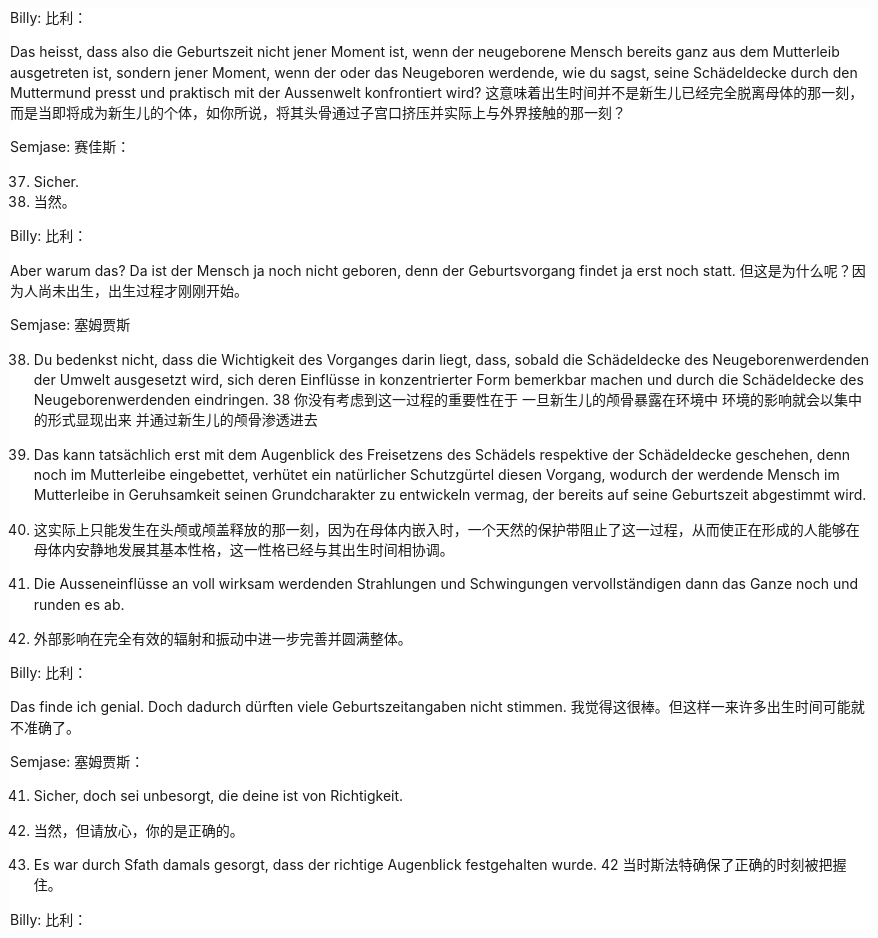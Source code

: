 Billy:
比利：

Das heisst, dass also die Geburtszeit nicht jener Moment ist, wenn der neugeborene Mensch bereits ganz aus dem Mutterleib ausgetreten ist, sondern jener Moment, wenn der oder das Neugeboren werdende, wie du sagst, seine Schädeldecke durch den Muttermund presst und praktisch mit der Aussenwelt konfrontiert wird?
这意味着出生时间并不是新生儿已经完全脱离母体的那一刻，而是当即将成为新生儿的个体，如你所说，将其头骨通过子宫口挤压并实际上与外界接触的那一刻？

Semjase:
赛佳斯：

37. Sicher.
37. 当然。

Billy:
比利：

Aber warum das? Da ist der Mensch ja noch nicht geboren, denn der Geburtsvorgang findet ja erst noch statt.
但这是为什么呢？因为人尚未出生，出生过程才刚刚开始。

Semjase:
塞姆贾斯

38. Du bedenkst nicht, dass die Wichtigkeit des Vorganges darin liegt, dass, sobald die Schädeldecke des Neugeborenwerdenden der Umwelt ausgesetzt wird, sich deren Einflüsse in konzentrierter Form bemerkbar machen und durch die Schädeldecke des Neugeborenwerdenden eindringen.
38 你没有考虑到这一过程的重要性在于 一旦新生儿的颅骨暴露在环境中 环境的影响就会以集中的形式显现出来 并通过新生儿的颅骨渗透进去

39. Das kann tatsächlich erst mit dem Augenblick des Freisetzens des Schädels respektive der Schädeldecke geschehen, denn noch im Mutterleibe eingebettet, verhütet ein natürlicher Schutzgürtel diesen Vorgang, wodurch der werdende Mensch im Mutterleibe in Geruhsamkeit seinen Grundcharakter zu entwickeln vermag, der bereits auf seine Geburtszeit abgestimmt wird.
39. 这实际上只能发生在头颅或颅盖释放的那一刻，因为在母体内嵌入时，一个天然的保护带阻止了这一过程，从而使正在形成的人能够在母体内安静地发展其基本性格，这一性格已经与其出生时间相协调。

40. Die Ausseneinflüsse an voll wirksam werdenden Strahlungen und Schwingungen vervollständigen dann das Ganze noch und runden es ab.
40. 外部影响在完全有效的辐射和振动中进一步完善并圆满整体。

Billy:
比利：

Das finde ich genial. Doch dadurch dürften viele Geburtszeitangaben nicht stimmen.
我觉得这很棒。但这样一来许多出生时间可能就不准确了。

Semjase:
塞姆贾斯：

41. Sicher, doch sei unbesorgt, die deine ist von Richtigkeit.
41. 当然，但请放心，你的是正确的。

42. Es war durch Sfath damals gesorgt, dass der richtige Augenblick festgehalten wurde.
42 当时斯法特确保了正确的时刻被把握住。

Billy:
比利：
